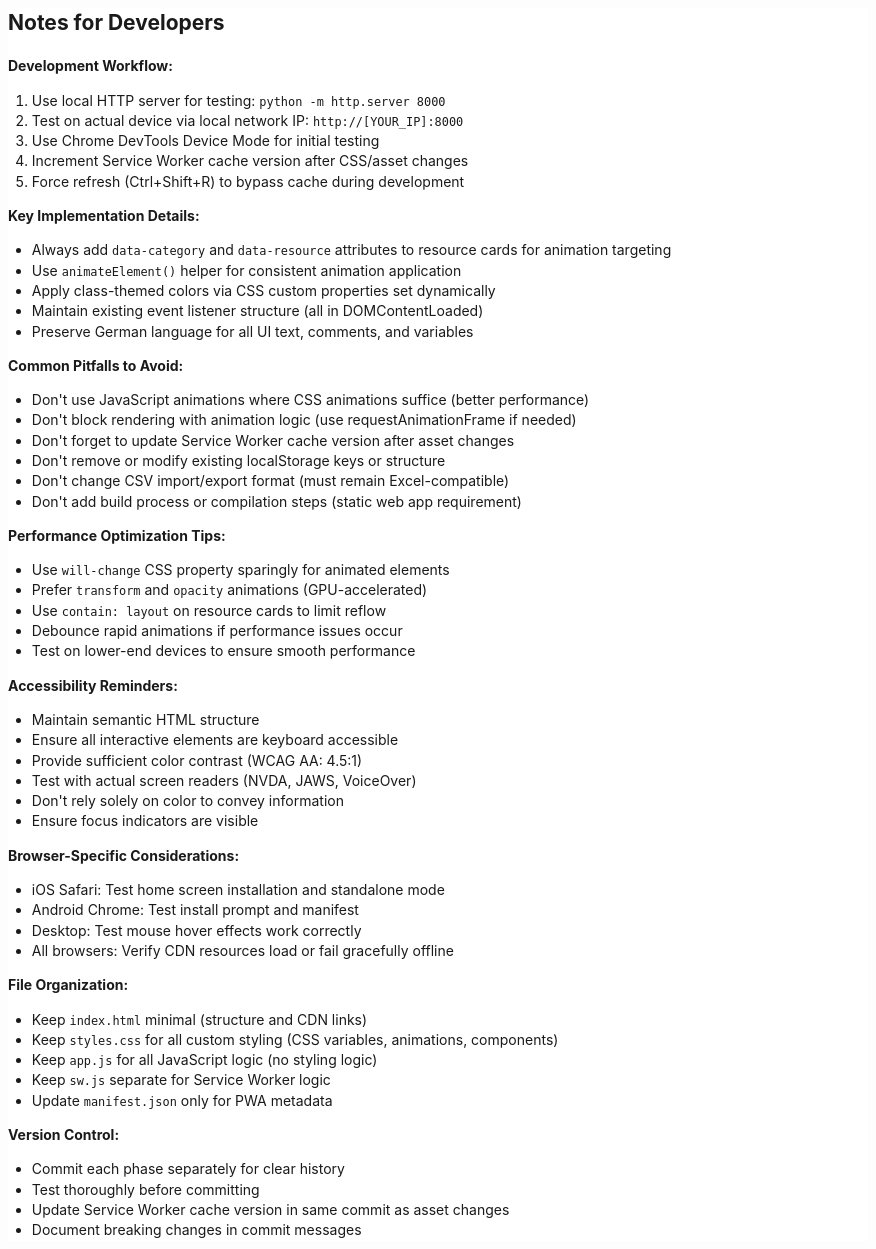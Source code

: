 ## Notes for Developers

**Development Workflow:**
1. Use local HTTP server for testing: `python -m http.server 8000`
2. Test on actual device via local network IP: `http://[YOUR_IP]:8000`
3. Use Chrome DevTools Device Mode for initial testing
4. Increment Service Worker cache version after CSS/asset changes
5. Force refresh (Ctrl+Shift+R) to bypass cache during development

**Key Implementation Details:**
- Always add `data-category` and `data-resource` attributes to resource cards for animation targeting
- Use `animateElement()` helper for consistent animation application
- Apply class-themed colors via CSS custom properties set dynamically
- Maintain existing event listener structure (all in DOMContentLoaded)
- Preserve German language for all UI text, comments, and variables

**Common Pitfalls to Avoid:**
- Don't use JavaScript animations where CSS animations suffice (better performance)
- Don't block rendering with animation logic (use requestAnimationFrame if needed)
- Don't forget to update Service Worker cache version after asset changes
- Don't remove or modify existing localStorage keys or structure
- Don't change CSV import/export format (must remain Excel-compatible)
- Don't add build process or compilation steps (static web app requirement)

**Performance Optimization Tips:**
- Use `will-change` CSS property sparingly for animated elements
- Prefer `transform` and `opacity` animations (GPU-accelerated)
- Use `contain: layout` on resource cards to limit reflow
- Debounce rapid animations if performance issues occur
- Test on lower-end devices to ensure smooth performance

**Accessibility Reminders:**
- Maintain semantic HTML structure
- Ensure all interactive elements are keyboard accessible
- Provide sufficient color contrast (WCAG AA: 4.5:1)
- Test with actual screen readers (NVDA, JAWS, VoiceOver)
- Don't rely solely on color to convey information
- Ensure focus indicators are visible

**Browser-Specific Considerations:**
- iOS Safari: Test home screen installation and standalone mode
- Android Chrome: Test install prompt and manifest
- Desktop: Test mouse hover effects work correctly
- All browsers: Verify CDN resources load or fail gracefully offline

**File Organization:**
- Keep `index.html` minimal (structure and CDN links)
- Keep `styles.css` for all custom styling (CSS variables, animations, components)
- Keep `app.js` for all JavaScript logic (no styling logic)
- Keep `sw.js` separate for Service Worker logic
- Update `manifest.json` only for PWA metadata

**Version Control:**
- Commit each phase separately for clear history
- Test thoroughly before committing
- Update Service Worker cache version in same commit as asset changes
- Document breaking changes in commit messages
